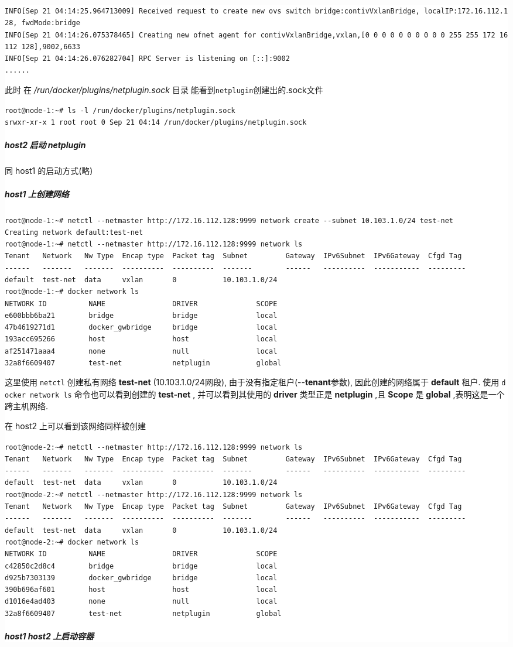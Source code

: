 ```
INFO[Sep 21 04:14:25.964713009] Received request to create new ovs switch bridge:contivVxlanBridge, localIP:172.16.112.128, fwdMode:bridge 
INFO[Sep 21 04:14:26.075378465] Creating new ofnet agent for contivVxlanBridge,vxlan,[0 0 0 0 0 0 0 0 0 0 255 255 172 16 112 128],9002,6633
INFO[Sep 21 04:14:26.076282704] RPC Server is listening on [::]:9002    
......
```
此时  在 */run/docker/plugins/netplugin.sock* 目录 能看到`netplugin`创建出的.sock文件
```
root@node-1:~# ls -l /run/docker/plugins/netplugin.sock 
srwxr-xr-x 1 root root 0 Sep 21 04:14 /run/docker/plugins/netplugin.sock 
```
##### host2 启动  netplugin
同 host1 的启动方式(略)

##### host1 上创建网络
```
root@node-1:~# netctl --netmaster http://172.16.112.128:9999 network create --subnet 10.103.1.0/24 test-net
Creating network default:test-net
root@node-1:~# netctl --netmaster http://172.16.112.128:9999 network ls
Tenant   Network   Nw Type  Encap type  Packet tag  Subnet         Gateway  IPv6Subnet  IPv6Gateway  Cfgd Tag 
------   -------   -------  ----------  ----------  -------        ------   ----------  -----------  ---------
default  test-net  data     vxlan       0           10.103.1.0/24                                    
root@node-1:~# docker network ls
NETWORK ID          NAME                DRIVER              SCOPE
e600bbb6ba21        bridge              bridge              local
47b4619271d1        docker_gwbridge     bridge              local
193acc695266        host                host                local
af251471aaa4        none                null                local
32a8f6609407        test-net            netplugin           global 
```
这里使用 `netctl` 创建私有网络 **test-net** (10.103.1.0/24网段),  由于没有指定租户(--**tenant**参数), 因此创建的网络属于 **default** 租户. 使用 `docker network ls` 命令也可以看到创建的 **test-net** , 并可以看到其使用的 **driver** 类型正是 **netplugin** ,且 **Scope** 是 **global** ,表明这是一个跨主机网络.

在 host2 上可以看到该网络同样被创建
```
root@node-2:~# netctl --netmaster http://172.16.112.128:9999 network ls
Tenant   Network   Nw Type  Encap type  Packet tag  Subnet         Gateway  IPv6Subnet  IPv6Gateway  Cfgd Tag 
------   -------   -------  ----------  ----------  -------        ------   ----------  -----------  ---------
default  test-net  data     vxlan       0           10.103.1.0/24                                    
root@node-2:~# netctl --netmaster http://172.16.112.128:9999 network ls
Tenant   Network   Nw Type  Encap type  Packet tag  Subnet         Gateway  IPv6Subnet  IPv6Gateway  Cfgd Tag 
------   -------   -------  ----------  ----------  -------        ------   ----------  -----------  ---------
default  test-net  data     vxlan       0           10.103.1.0/24                                    
root@node-2:~# docker network ls
NETWORK ID          NAME                DRIVER              SCOPE
c42850c2d8c4        bridge              bridge              local
d925b7303139        docker_gwbridge     bridge              local
390b696af601        host                host                local
d1016e4ad403        none                null                local
32a8f6609407        test-net            netplugin           global
```
##### host1 host2 上启动容器 